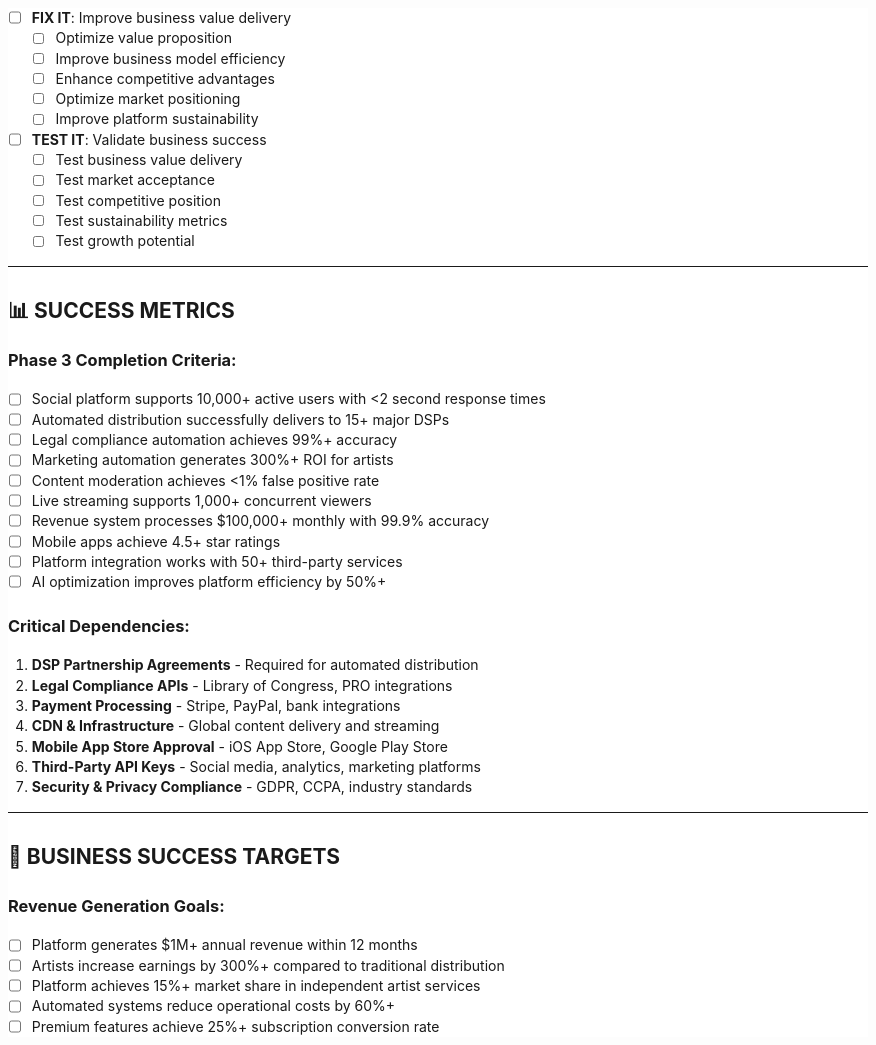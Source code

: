 - [ ] **FIX IT**: Improve business value delivery
  - [ ] Optimize value proposition
  - [ ] Improve business model efficiency
  - [ ] Enhance competitive advantages
  - [ ] Optimize market positioning
  - [ ] Improve platform sustainability

- [ ] **TEST IT**: Validate business success
  - [ ] Test business value delivery
  - [ ] Test market acceptance
  - [ ] Test competitive position
  - [ ] Test sustainability metrics
  - [ ] Test growth potential

---

## 📊 SUCCESS METRICS

### Phase 3 Completion Criteria:
- [ ] Social platform supports 10,000+ active users with <2 second response times
- [ ] Automated distribution successfully delivers to 15+ major DSPs
- [ ] Legal compliance automation achieves 99%+ accuracy
- [ ] Marketing automation generates 300%+ ROI for artists
- [ ] Content moderation achieves <1% false positive rate
- [ ] Live streaming supports 1,000+ concurrent viewers
- [ ] Revenue system processes $100,000+ monthly with 99.9% accuracy
- [ ] Mobile apps achieve 4.5+ star ratings
- [ ] Platform integration works with 50+ third-party services
- [ ] AI optimization improves platform efficiency by 50%+

### Critical Dependencies:
1. **DSP Partnership Agreements** - Required for automated distribution
2. **Legal Compliance APIs** - Library of Congress, PRO integrations
3. **Payment Processing** - Stripe, PayPal, bank integrations
4. **CDN & Infrastructure** - Global content delivery and streaming
5. **Mobile App Store Approval** - iOS App Store, Google Play Store
6. **Third-Party API Keys** - Social media, analytics, marketing platforms
7. **Security & Privacy Compliance** - GDPR, CCPA, industry standards

---

## 🎯 BUSINESS SUCCESS TARGETS

### Revenue Generation Goals:
- [ ] Platform generates $1M+ annual revenue within 12 months
- [ ] Artists increase earnings by 300%+ compared to traditional distribution
- [ ] Platform achieves 15%+ market share in independent artist services
- [ ] Automated systems reduce operational costs by 60%+
- [ ] Premium features achieve 25%+ subscription conversion rate
